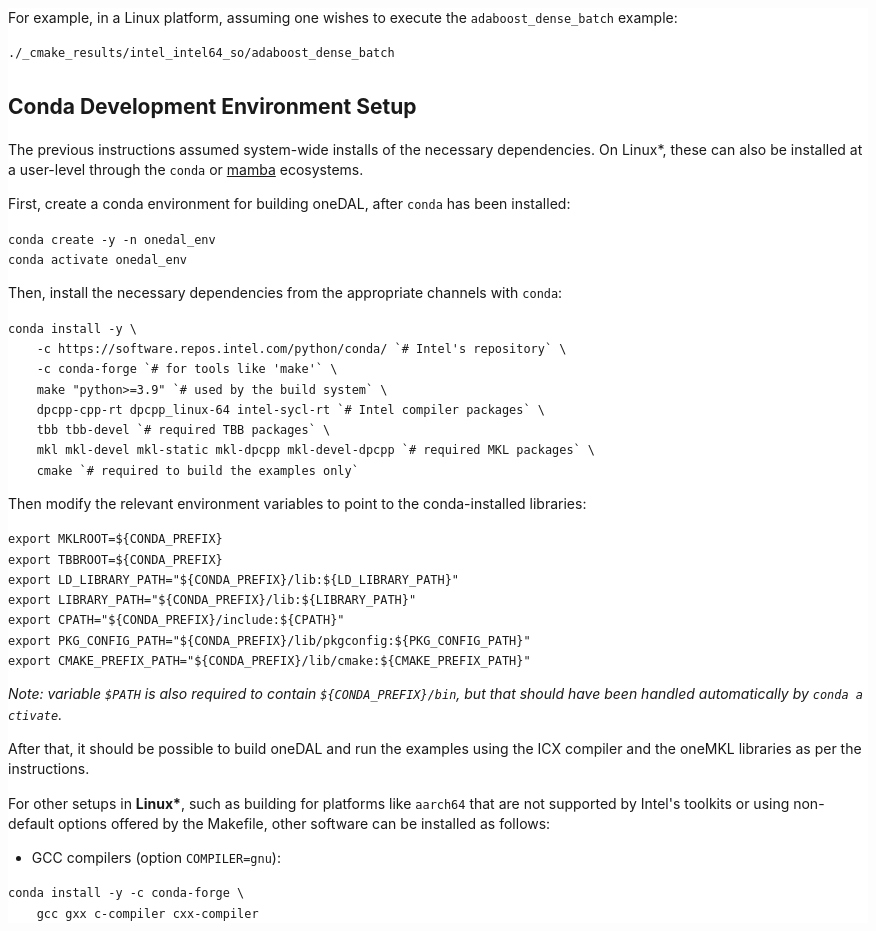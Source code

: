 For example, in a Linux platform, assuming one wishes to execute the `adaboost_dense_batch` example:

```shell
./_cmake_results/intel_intel64_so/adaboost_dense_batch
```

## Conda Development Environment Setup

The previous instructions assumed system-wide installs of the necessary dependencies. On Linux*, these can also be installed at a user-level through the `conda` or [mamba](https://github.com/conda-forge/miniforge) ecosystems.

First, create a conda environment for building oneDAL, after `conda` has been installed:

```shell
conda create -y -n onedal_env
conda activate onedal_env
```

Then, install the necessary dependencies from the appropriate channels with `conda`:

```shell
conda install -y \
    -c https://software.repos.intel.com/python/conda/ `# Intel's repository` \
    -c conda-forge `# for tools like 'make'` \
    make "python>=3.9" `# used by the build system` \
    dpcpp-cpp-rt dpcpp_linux-64 intel-sycl-rt `# Intel compiler packages` \
    tbb tbb-devel `# required TBB packages` \
    mkl mkl-devel mkl-static mkl-dpcpp mkl-devel-dpcpp `# required MKL packages` \
    cmake `# required to build the examples only`
```

Then modify the relevant environment variables to point to the conda-installed libraries:

```shell
export MKLROOT=${CONDA_PREFIX}
export TBBROOT=${CONDA_PREFIX}
export LD_LIBRARY_PATH="${CONDA_PREFIX}/lib:${LD_LIBRARY_PATH}"
export LIBRARY_PATH="${CONDA_PREFIX}/lib:${LIBRARY_PATH}"
export CPATH="${CONDA_PREFIX}/include:${CPATH}"
export PKG_CONFIG_PATH="${CONDA_PREFIX}/lib/pkgconfig:${PKG_CONFIG_PATH}"
export CMAKE_PREFIX_PATH="${CONDA_PREFIX}/lib/cmake:${CMAKE_PREFIX_PATH}"
```

_Note: variable `$PATH` is also required to contain `${CONDA_PREFIX}/bin`, but that should have been handled automatically by `conda activate`._

After that, it should be possible to build oneDAL and run the examples using the ICX compiler and the oneMKL libraries as per the instructions.

For other setups in **Linux\***, such as building for platforms like `aarch64` that are not supported by Intel's toolkits or using non-default options offered by the Makefile, other software can be installed as follows:

* GCC compilers (option `COMPILER=gnu`):

```shell
conda install -y -c conda-forge \
    gcc gxx c-compiler cxx-compiler
```
